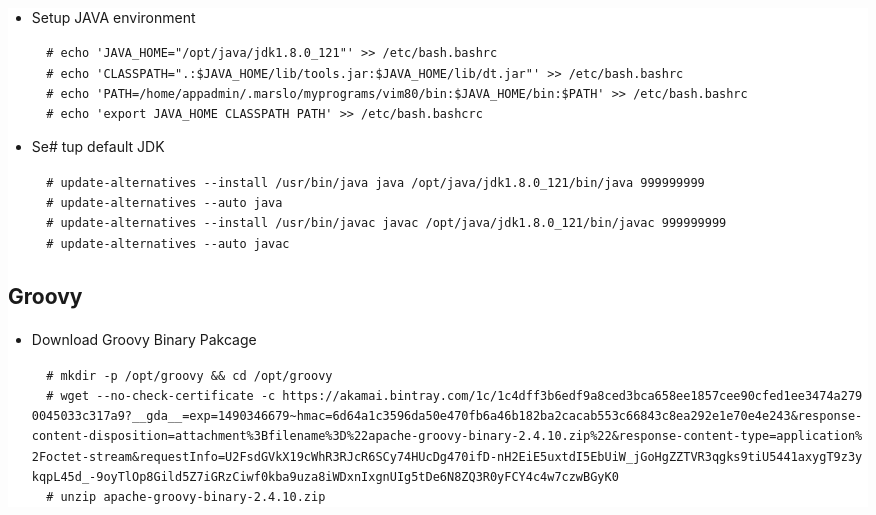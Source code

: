 * Setup JAVA environment

        # echo 'JAVA_HOME="/opt/java/jdk1.8.0_121"' >> /etc/bash.bashrc
        # echo 'CLASSPATH=".:$JAVA_HOME/lib/tools.jar:$JAVA_HOME/lib/dt.jar"' >> /etc/bash.bashrc
        # echo 'PATH=/home/appadmin/.marslo/myprograms/vim80/bin:$JAVA_HOME/bin:$PATH' >> /etc/bash.bashrc
        # echo 'export JAVA_HOME CLASSPATH PATH' >> /etc/bash.bashcrc

* Se# tup default JDK

        # update-alternatives --install /usr/bin/java java /opt/java/jdk1.8.0_121/bin/java 999999999
        # update-alternatives --auto java
        # update-alternatives --install /usr/bin/javac javac /opt/java/jdk1.8.0_121/bin/javac 999999999
        # update-alternatives --auto javac

## Groovy
* Download Groovy Binary Pakcage

        # mkdir -p /opt/groovy && cd /opt/groovy
        # wget --no-check-certificate -c https://akamai.bintray.com/1c/1c4dff3b6edf9a8ced3bca658ee1857cee90cfed1ee3474a2790045033c317a9?__gda__=exp=1490346679~hmac=6d64a1c3596da50e470fb6a46b182ba2cacab553c66843c8ea292e1e70e4e243&response-content-disposition=attachment%3Bfilename%3D%22apache-groovy-binary-2.4.10.zip%22&response-content-type=application%2Foctet-stream&requestInfo=U2FsdGVkX19cWhR3RJcR6SCy74HUcDg470ifD-nH2EiE5uxtdI5EbUiW_jGoHgZZTVR3qgks9tiU5441axygT9z3ykqpL45d_-9oyTlOp8Gild5Z7iGRzCiwf0kba9uza8iWDxnIxgnUIg5tDe6N8ZQ3R0yFCY4c4w7czwBGyK0
        # unzip apache-groovy-binary-2.4.10.zip
